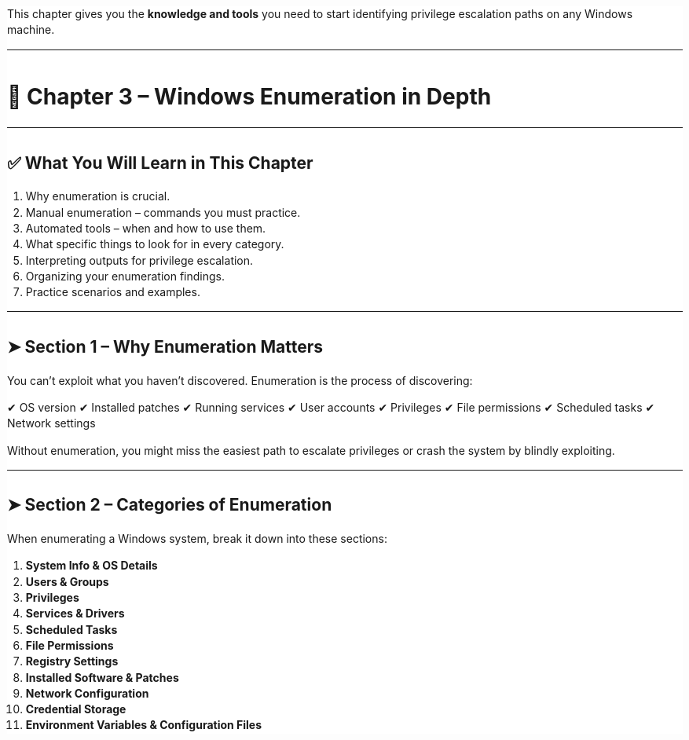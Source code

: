 This chapter gives you the **knowledge and tools** you need to start identifying privilege escalation paths on any Windows machine.

---



# 📘 **Chapter 3 – Windows Enumeration in Depth**

---

## ✅ **What You Will Learn in This Chapter**

1. Why enumeration is crucial.
2. Manual enumeration – commands you must practice.
3. Automated tools – when and how to use them.
4. What specific things to look for in every category.
5. Interpreting outputs for privilege escalation.
6. Organizing your enumeration findings.
7. Practice scenarios and examples.

---

## ➤ **Section 1 – Why Enumeration Matters**

You can’t exploit what you haven’t discovered. Enumeration is the process of discovering:

✔ OS version
✔ Installed patches
✔ Running services
✔ User accounts
✔ Privileges
✔ File permissions
✔ Scheduled tasks
✔ Network settings

Without enumeration, you might miss the easiest path to escalate privileges or crash the system by blindly exploiting.

---

## ➤ **Section 2 – Categories of Enumeration**

When enumerating a Windows system, break it down into these sections:

1. **System Info & OS Details**
2. **Users & Groups**
3. **Privileges**
4. **Services & Drivers**
5. **Scheduled Tasks**
6. **File Permissions**
7. **Registry Settings**
8. **Installed Software & Patches**
9. **Network Configuration**
10. **Credential Storage**
11. **Environment Variables & Configuration Files**

